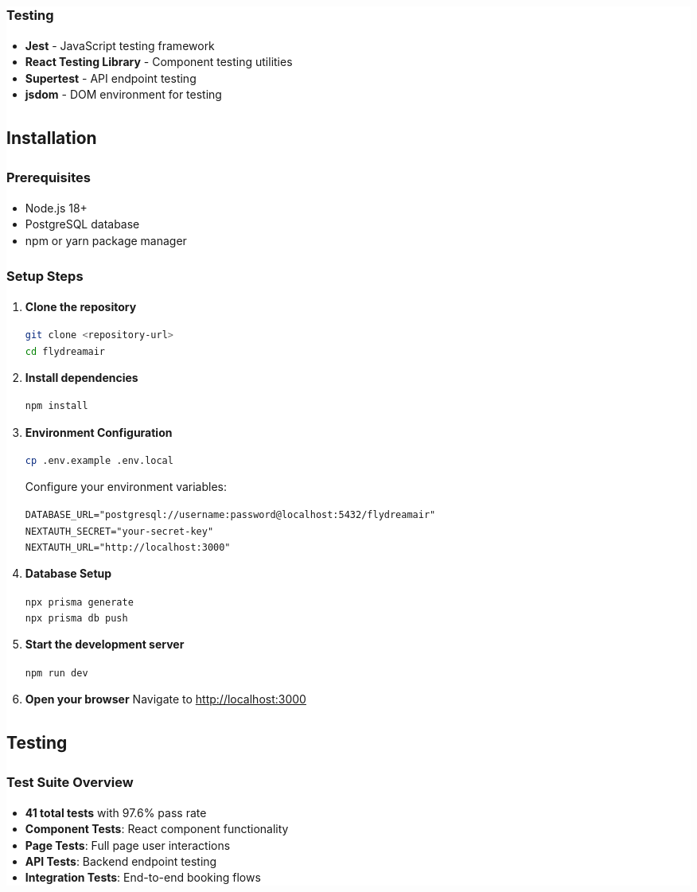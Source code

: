 ### Testing
- **Jest** - JavaScript testing framework
- **React Testing Library** - Component testing utilities
- **Supertest** - API endpoint testing
- **jsdom** - DOM environment for testing

##  Installation

### Prerequisites
- Node.js 18+ 
- PostgreSQL database
- npm or yarn package manager

### Setup Steps

1. **Clone the repository**
   ```bash
   git clone <repository-url>
   cd flydreamair
   ```

2. **Install dependencies**
   ```bash
   npm install
   ```

3. **Environment Configuration**
   ```bash
   cp .env.example .env.local
   ```
   
   Configure your environment variables:
   ```env
   DATABASE_URL="postgresql://username:password@localhost:5432/flydreamair"
   NEXTAUTH_SECRET="your-secret-key"
   NEXTAUTH_URL="http://localhost:3000"
   ```

4. **Database Setup**
   ```bash
   npx prisma generate
   npx prisma db push
   ```

5. **Start the development server**
   ```bash
   npm run dev
   ```

6. **Open your browser**
   Navigate to [http://localhost:3000](http://localhost:3000)

##  Testing

### Test Suite Overview
- **41 total tests** with 97.6% pass rate
- **Component Tests**: React component functionality
- **Page Tests**: Full page user interactions
- **API Tests**: Backend endpoint testing
- **Integration Tests**: End-to-end booking flows
